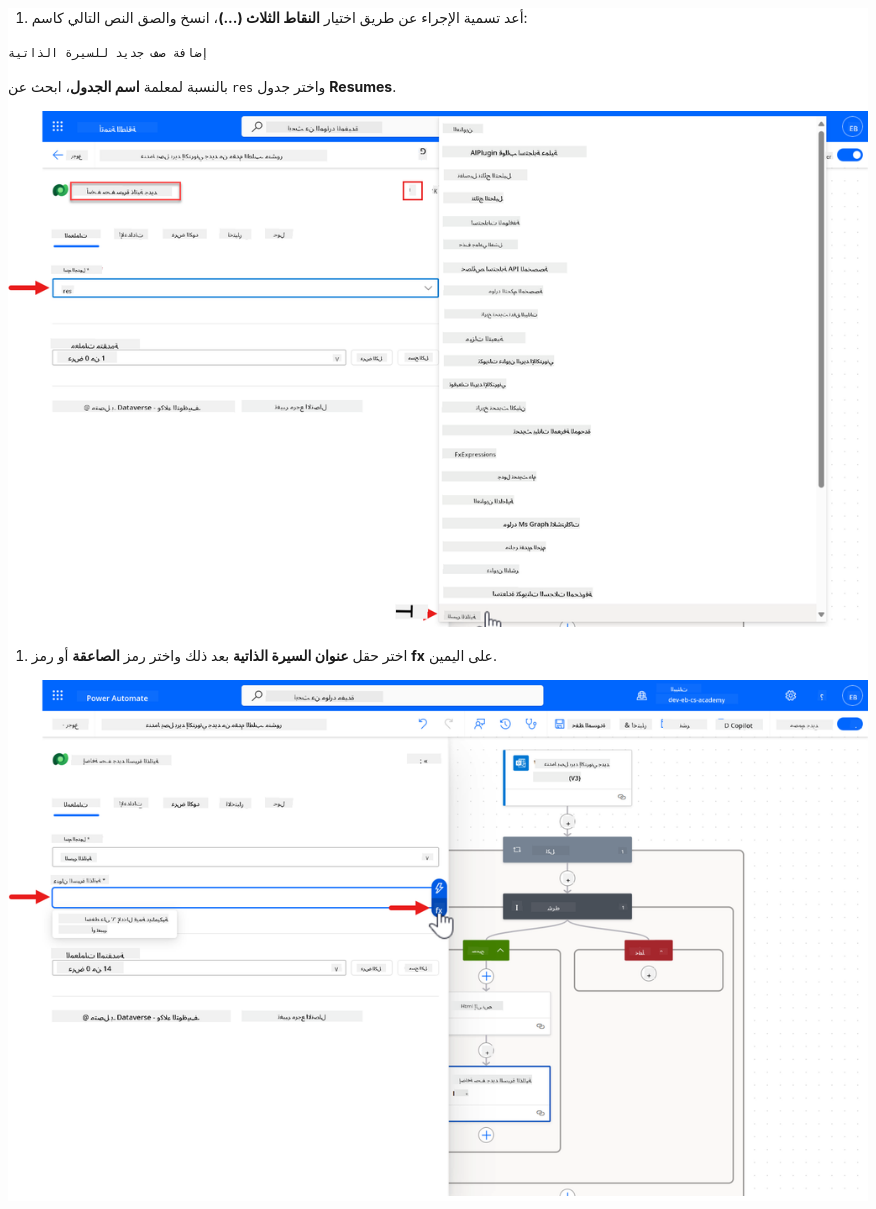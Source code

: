 1. أعد تسمية الإجراء عن طريق اختيار **النقاط الثلاث (...)**، انسخ والصق النص التالي كاسم:

```text
إضافة صف جديد للسيرة الذاتية
```

بالنسبة لمعلمة **اسم الجدول**، ابحث عن `res` واختر جدول **Resumes**.

![إعادة تسمية الإجراء وتكوين معلمة اسم الجدول](../../../../../translated_images/3.1_20_RenameAndSelectResumesTable.89f8485653abb7fda1d6eb44210951f05a05ed6f7450a51895079dfd8e72c8bf.ar.png)

1. اختر حقل **عنوان السيرة الذاتية** بعد ذلك واختر رمز **الصاعقة** أو رمز **fx** على اليمين.

![تكوين معلمة عنوان السيرة الذاتية](../../../../../translated_images/3.1_21_AddDynamicContent.9ee1f89420d5a4aa56797944166208f6e9b0ec67116625168fbcefb907850224.ar.png)
